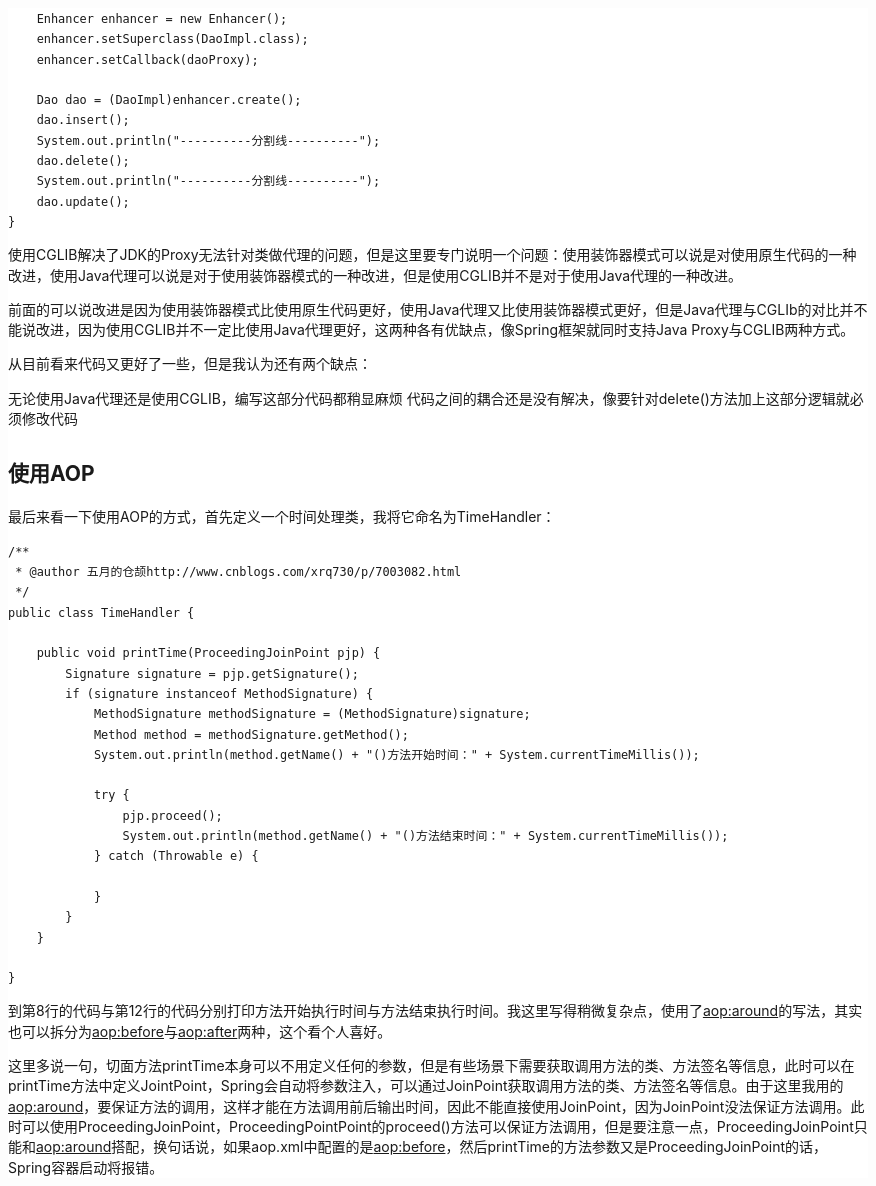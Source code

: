         Enhancer enhancer = new Enhancer();
        enhancer.setSuperclass(DaoImpl.class);
        enhancer.setCallback(daoProxy);
             
        Dao dao = (DaoImpl)enhancer.create();
        dao.insert();
        System.out.println("----------分割线----------");
        dao.delete();
        System.out.println("----------分割线----------");
        dao.update();
    }
使用CGLIB解决了JDK的Proxy无法针对类做代理的问题，但是这里要专门说明一个问题：使用装饰器模式可以说是对使用原生代码的一种改进，使用Java代理可以说是对于使用装饰器模式的一种改进，但是使用CGLIB并不是对于使用Java代理的一种改进。

前面的可以说改进是因为使用装饰器模式比使用原生代码更好，使用Java代理又比使用装饰器模式更好，但是Java代理与CGLIb的对比并不能说改进，因为使用CGLIB并不一定比使用Java代理更好，这两种各有优缺点，像Spring框架就同时支持Java Proxy与CGLIB两种方式。

从目前看来代码又更好了一些，但是我认为还有两个缺点：

无论使用Java代理还是使用CGLIB，编写这部分代码都稍显麻烦
代码之间的耦合还是没有解决，像要针对delete()方法加上这部分逻辑就必须修改代码

## 使用AOP

最后来看一下使用AOP的方式，首先定义一个时间处理类，我将它命名为TimeHandler：
    
    /**
     * @author 五月的仓颉http://www.cnblogs.com/xrq730/p/7003082.html
     */
    public class TimeHandler {
         
        public void printTime(ProceedingJoinPoint pjp) {
            Signature signature = pjp.getSignature();
            if (signature instanceof MethodSignature) {
                MethodSignature methodSignature = (MethodSignature)signature;
                Method method = methodSignature.getMethod();
                System.out.println(method.getName() + "()方法开始时间：" + System.currentTimeMillis());
                 
                try {
                    pjp.proceed();
                    System.out.println(method.getName() + "()方法结束时间：" + System.currentTimeMillis());
                } catch (Throwable e) {
                     
                }
            }
        }
         
    }
到第8行的代码与第12行的代码分别打印方法开始执行时间与方法结束执行时间。我这里写得稍微复杂点，使用了<aop:around>的写法，其实也可以拆分为<aop:before>与<aop:after>两种，这个看个人喜好。

这里多说一句，切面方法printTime本身可以不用定义任何的参数，但是有些场景下需要获取调用方法的类、方法签名等信息，此时可以在printTime方法中定义JointPoint，Spring会自动将参数注入，可以通过JoinPoint获取调用方法的类、方法签名等信息。由于这里我用的<aop:around>，要保证方法的调用，这样才能在方法调用前后输出时间，因此不能直接使用JoinPoint，因为JoinPoint没法保证方法调用。此时可以使用ProceedingJoinPoint，ProceedingPointPoint的proceed()方法可以保证方法调用，但是要注意一点，ProceedingJoinPoint只能和<aop:around>搭配，换句话说，如果aop.xml中配置的是<aop:before>，然后printTime的方法参数又是ProceedingJoinPoint的话，Spring容器启动将报错。
